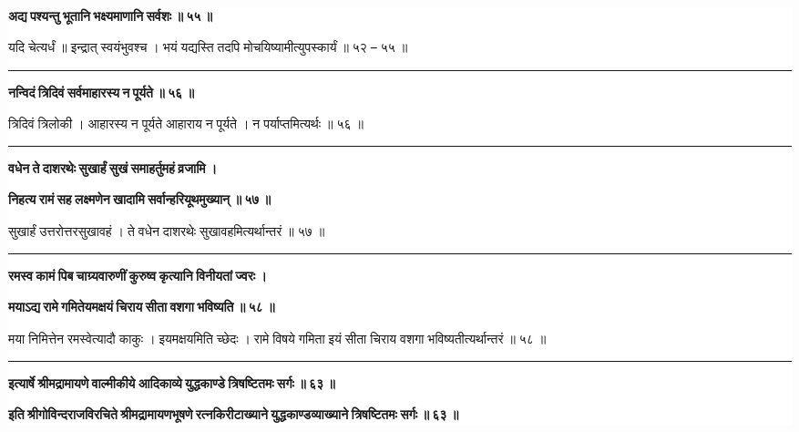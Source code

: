 **अद्य पश्यन्तु भूतानि भक्ष्यमाणानि सर्वशः ॥ ५५ ॥**

यदि चेत्यर्धं ॥ इन्द्रात् स्वयंभुवश्च । भयं यद्यस्ति तदपि मोचयिष्यामीत्युपस्कार्यं ॥ ५२ – ५५ ॥

****

**नन्विदं त्रिदिवं सर्वमाहारस्य न पूर्यते ॥ ५६ ॥**

त्रिदिवं त्रिलोकी । आहारस्य न पूर्यते आहाराय न पूर्यते । न पर्याप्तमित्यर्थः ॥ ५६ ॥

****

**वधेन ते दाशरथेः सुखार्हं सुखं समाहर्तुमहं व्रजामि ।**

**निहत्य रामं सह लक्ष्मणेन खादामि सर्वान्हरियूथमुख्यान् ॥ ५७ ॥**

सुखार्हं उत्तरोत्तरसुखावहं । ते वधेन दाशरथेः सुखावहमित्यर्थान्तरं ॥ ५७ ॥

****

**रमस्व कामं पिब चाग्र्यवारुणीं कुरुष्व कृत्यानि विनीयतां ज्वरः ।**

**मयाऽद्य रामे गमितेयमक्षयं चिराय सीता वशगा भविष्यति ॥ ५८ ॥**

मया निमित्तेन रमस्वेत्यादौ काकुः । इयमक्षयमिति च्छेदः । रामे विषये गमिता इयं सीता चिराय वशगा भविष्यतीत्यर्थान्तरं ॥ ५८ ॥

****

**इत्यार्षे श्रीमद्रामायणे वाल्मीकीये आदिकाव्ये युद्धकाण्डे त्रिषष्टितमः सर्गः ॥ ६३ ॥**

**इति श्रीगोविन्दराजविरचिते श्रीमद्रामायणभूषणे रत्नकिरीटाख्याने युद्धकाण्डव्याख्याने त्रिषष्टितमः सर्गः ॥ ६३ ॥**
